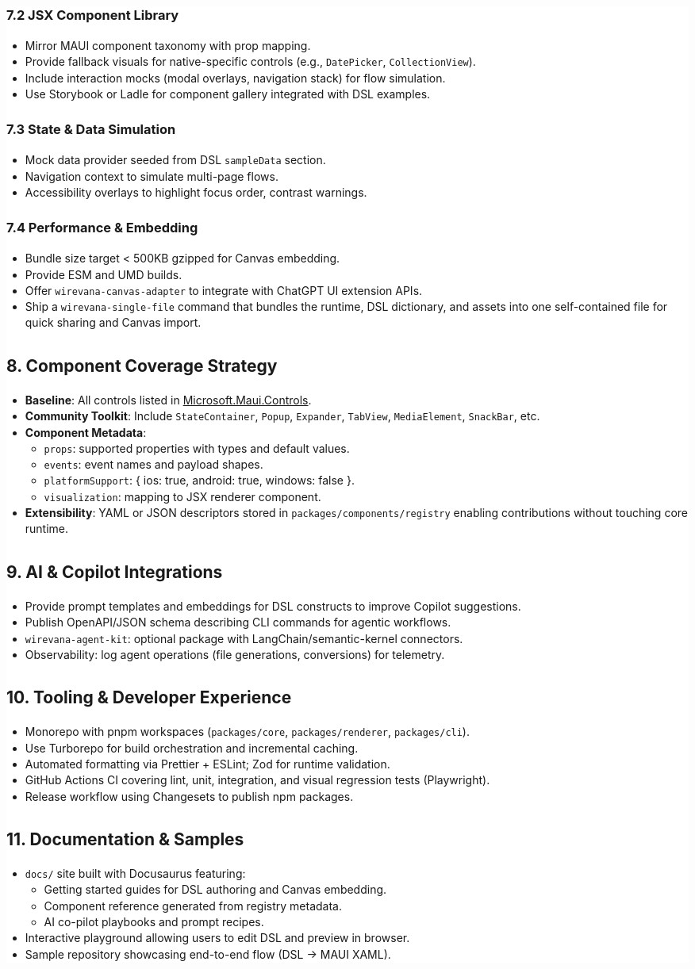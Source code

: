 ### 7.2 JSX Component Library
- Mirror MAUI component taxonomy with prop mapping.
- Provide fallback visuals for native-specific controls (e.g., `DatePicker`, `CollectionView`).
- Include interaction mocks (modal overlays, navigation stack) for flow simulation.
- Use Storybook or Ladle for component gallery integrated with DSL examples.

### 7.3 State & Data Simulation
- Mock data provider seeded from DSL `sampleData` section.
- Navigation context to simulate multi-page flows.
- Accessibility overlays to highlight focus order, contrast warnings.

### 7.4 Performance & Embedding
- Bundle size target < 500KB gzipped for Canvas embedding.
- Provide ESM and UMD builds.
- Offer `wirevana-canvas-adapter` to integrate with ChatGPT UI extension APIs.
- Ship a `wirevana-single-file` command that bundles the runtime, DSL dictionary, and assets into one self-contained file for quick sharing and Canvas import.

## 8. Component Coverage Strategy
- **Baseline**: All controls listed in [Microsoft.Maui.Controls](https://learn.microsoft.com/en-us/dotnet/maui/user-interface/controls/).
- **Community Toolkit**: Include `StateContainer`, `Popup`, `Expander`, `TabView`, `MediaElement`, `SnackBar`, etc.
- **Component Metadata**:
  - `props`: supported properties with types and default values.
  - `events`: event names and payload shapes.
  - `platformSupport`: { ios: true, android: true, windows: false }.
  - `visualization`: mapping to JSX renderer component.
- **Extensibility**: YAML or JSON descriptors stored in `packages/components/registry` enabling contributions without touching core runtime.

## 9. AI & Copilot Integrations
- Provide prompt templates and embeddings for DSL constructs to improve Copilot suggestions.
- Publish OpenAPI/JSON schema describing CLI commands for agentic workflows.
- `wirevana-agent-kit`: optional package with LangChain/semantic-kernel connectors.
- Observability: log agent operations (file generations, conversions) for telemetry.

## 10. Tooling & Developer Experience
- Monorepo with pnpm workspaces (`packages/core`, `packages/renderer`, `packages/cli`).
- Use Turborepo for build orchestration and incremental caching.
- Automated formatting via Prettier + ESLint; Zod for runtime validation.
- GitHub Actions CI covering lint, unit, integration, and visual regression tests (Playwright).
- Release workflow using Changesets to publish npm packages.

## 11. Documentation & Samples
- `docs/` site built with Docusaurus featuring:
  - Getting started guides for DSL authoring and Canvas embedding.
  - Component reference generated from registry metadata.
  - AI co-pilot playbooks and prompt recipes.
- Interactive playground allowing users to edit DSL and preview in browser.
- Sample repository showcasing end-to-end flow (DSL -> MAUI XAML).
